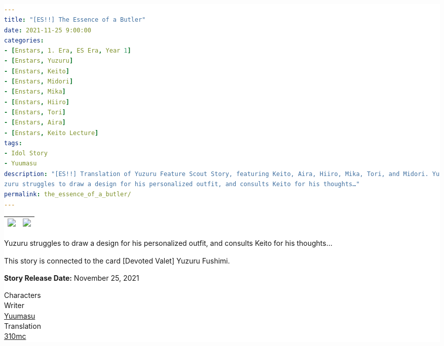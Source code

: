```yaml
---
title: "[ES!!] The Essence of a Butler"
date: 2021-11-25 9:00:00
categories:
- [Enstars, 1. Era, ES Era, Year 1]
- [Enstars, Yuzuru]
- [Enstars, Keito]
- [Enstars, Midori]
- [Enstars, Mika]
- [Enstars, Hiiro]
- [Enstars, Tori]
- [Enstars, Aira]
- [Enstars, Keito Lecture]
tags:
- Idol Story
- Yuumasu
description: "[ES!!] Translation of Yuzuru Feature Scout Story, featuring Keito, Aira, Hiiro, Mika, Tori, and Midori. Yuzuru struggles to draw a design for his personalized outfit, and consults Keito for his thoughts…"
permalink: the_essence_of_a_butler/
---
```

![](/img/es/idolstory/essencebutler/c1.jpg)|![](/img/es/idolstory/essencebutler/c2.jpg)
:-:|:-:

Yuzuru struggles to draw a design for his personalized outfit, and consults Keito for his thoughts…

This story is connected to the card [Devoted Valet] Yuzuru Fushimi.

<p class="releasedate"><b>Story Release Date:</b> November 25, 2021</p>

<div class="three-wrapper" style="--storyColor:#5ac189;--storyColor-rgb:90,193,137;--storyColor-h:147.4;--storyColor-s:45.4%;--storyColor-l:55.5%;">
    <div class="info-area">
        <div class="info">
            <div class="info-item characters">
                <div class="label">
                    Characters
                </div>
                <div class="value">
                    <a href="/categories/Enstars/Yuzuru" character="Yuzuru"></a>
                    <a href="/categories/Enstars/Keito" character="Keito"></a>
                    <a href="/categories/Enstars/Hiiro" character="Hiiro"></a>
                    <a href="/categories/Enstars/Aira" character="Aira"></a>
                    <a href="/categories/Enstars/Mika" character="Mika"></a>
                    <a href="/categories/Enstars/Tori" character="Tori"></a>
                    <a href="/categories/Enstars/Midori" character="Midori"></a>
                </div>
            </div>
            <div class="info-item one">
                <div class="label">
                    Writer
                </div>
                <div class="value">
                    <a href="/tags/Yuumasu/">Yuumasu</a>
                </div>
            </div>
            <div class="info-item two">
                <div class="label">
                    Translation
                </div>
                <div class="value">
                    <a href="/about">310mc</a>
                </div>

[^1]: Referring to Toyland. You can see an example of his art <a href="https://ensemble-stars.fandom.com/wiki/%28Tin_Soldier%29_Yuzuru_Fushimi" target="_blank">here</a>. Please check <a href="https://enstarsmasterlist.github.io/scoutevent" target="_blank">this masterlist</a> for a translation of Toyland.
[^2]: He first mentions this yuruchara in <a href="/staying_true_to_myself" target="_blank">True To Myself, Staying The Way I Am</a>.